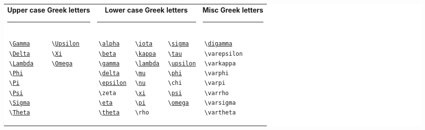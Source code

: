 <table width=""><tbody><tr><td colspan="2"><center><b>Upper case Greek letters</b></center><hr></td><td colspan="3"><center><b>Lower case Greek letters</b></center><hr></td><td colspan="1"><center><b>Misc Greek letters</b></center><hr></td></tr><tr><td colspan="1"><p><math>{\displaystyle \Gamma}</math> <code>\<a href="https://latex-programming.fandom.com/wiki/Gamma_(LaTeX_symbol)">Gamma</a></code><br><math>{\displaystyle \Delta}</math> <code>\<a href="https://latex-programming.fandom.com/wiki/Delta_(LaTeX_symbol)">Delta</a></code><br><math>{\displaystyle \Lambda}</math> <code>\<a href="https://latex-programming.fandom.com/wiki/Lambda_(LaTeX_symbol)">Lambda</a></code><br><math>{\displaystyle \Phi}</math> <code>\<a href="https://latex-programming.fandom.com/wiki/Phi_(LaTeX_symbol)">Phi</a></code><br><math>{\displaystyle \Pi}</math> <code>\<a href="https://latex-programming.fandom.com/wiki/Pi_(LaTeX_symbol)">Pi</a></code><br><math>{\displaystyle \Psi}</math> <code>\<a href="https://latex-programming.fandom.com/wiki/Psi_(LaTeX_symbol)">Psi</a></code><br><math>{\displaystyle \Sigma}</math> <code>\<a href="https://latex-programming.fandom.com/wiki/Sigma_(LaTeX_symbol)">Sigma</a></code><br><math>{\displaystyle \Theta}</math> <code>\<a href="https://latex-programming.fandom.com/wiki/Theta_(LaTeX_symbol)">Theta</a></code></p></td><td colspan="1"><p><math>{\displaystyle \Upsilon}</math> <code>\<a href="https://latex-programming.fandom.com/wiki/Upsilon_(LaTeX_symbol)">Upsilon</a></code><br><math>{\displaystyle \Xi}</math> <code>\<a href="https://latex-programming.fandom.com/wiki/Xi_(LaTeX_symbol)">Xi</a></code><br><math>{\displaystyle \Omega}</math> <code>\<a href="https://latex-programming.fandom.com/wiki/Omega_(LaTeX_symbol)">Omega</a></code></p></td><td colspan="1"><p><math>{\displaystyle \alpha}</math> <code>\<a href="https://latex-programming.fandom.com/wiki/Alpha_(LaTeX_symbol)">alpha</a></code><br><math>{\displaystyle \beta}</math> <code>\<a href="https://latex-programming.fandom.com/wiki/Beta_(LaTeX_symbol)">beta</a></code><br><math>{\displaystyle \gamma}</math> <code>\<a href="https://latex-programming.fandom.com/wiki/Gamma_(LaTeX_symbol)">gamma</a></code><br><math>{\displaystyle \delta}</math> <code>\<a href="https://latex-programming.fandom.com/wiki/Delta_(LaTeX_symbol)">delta</a></code><br><math>{\displaystyle \epsilon}</math> <code>\<a href="https://latex-programming.fandom.com/wiki/Epsilon_(LaTeX_symbol)">epsilon</a></code><br><math>{\displaystyle \zeta}</math> <code>\<span>zeta</span></code><br><math>{\displaystyle \eta }</math> <code>\<a href="https://latex-programming.fandom.com/wiki/Eta_(LaTeX_symbol)">eta</a></code><br><math>{\displaystyle \theta}</math> <code>\<a href="https://latex-programming.fandom.com/wiki/Theta_(LaTeX_symbol)">theta</a></code></p></td><td colspan="1"><p><math>{\displaystyle \iota}</math> <code>\<a href="https://latex-programming.fandom.com/wiki/Iota_(LaTeX_symbol)">iota</a></code><br><math>{\displaystyle \kappa}</math> <code>\<a href="https://latex-programming.fandom.com/wiki/Kappa_(LaTeX_symbol)">kappa</a></code><br><math>{\displaystyle \lambda}</math> <code>\<a href="https://latex-programming.fandom.com/wiki/Lambda_(LaTeX_symbol)">lambda</a></code><br><math>{\displaystyle \mu}</math> <code>\<a href="https://latex-programming.fandom.com/wiki/Mu_(LaTeX_symbol)">mu</a></code><br><math>{\displaystyle \nu}</math> <code>\<a href="https://latex-programming.fandom.com/wiki/Nu_(LaTeX_symbol)">nu</a></code><br><math>{\displaystyle \xi}</math> <code>\<a href="https://latex-programming.fandom.com/wiki/Xi_(LaTeX_symbol)">xi</a></code><br><math>{\displaystyle \pi }</math> <code>\<a href="https://latex-programming.fandom.com/wiki/Pi_(LaTeX_symbol)">pi</a></code><br><math>{\displaystyle \rho}</math> <code>\<span>rho</span></code></p></td><td colspan="1"><p><math>{\displaystyle \sigma}</math> <code>\<a href="https://latex-programming.fandom.com/wiki/Sigma_(LaTeX_symbol)">sigma</a></code><br><math>{\displaystyle \tau}</math> <code>\<a href="https://latex-programming.fandom.com/wiki/Tau_(LaTeX_symbol)">tau</a></code><br><math>{\displaystyle \upsilon}</math> <code>\<a href="https://latex-programming.fandom.com/wiki/Upsilon_(LaTeX_symbol)">upsilon</a></code><br><math>{\displaystyle \phi}</math> <code>\<a href="https://latex-programming.fandom.com/wiki/Phi_(LaTeX_symbol)">phi</a></code><br><math>{\displaystyle \chi}</math> <code>\<span>chi</span></code><br><math>{\displaystyle \psi}</math> <code>\<a href="https://latex-programming.fandom.com/wiki/Psi_(LaTeX_symbol)">psi</a></code><br><math>{\displaystyle \omega}</math> <code>\<a href="https://latex-programming.fandom.com/wiki/Omega_(LaTeX_symbol)">omega</a></code></p></td><td colspan="1"><p><math>{\displaystyle \digamma}</math> <code>\<a href="https://latex-programming.fandom.com/wiki/Digamma_(LaTeX_symbol)">digamma</a></code><br><math>{\displaystyle \varepsilon}</math> <code>\<span>varepsilon</span></code><br><math>{\displaystyle \varkappa}</math> <code>\<span>varkappa</span></code><br><math>{\displaystyle \varphi}</math> <code>\<span>varphi</span></code><br><math>{\displaystyle \varpi}</math> <code>\<span>varpi</span></code><br><math>{\displaystyle \varrho}</math> <code>\<span>varrho</span></code><br><math>{\displaystyle \varsigma}</math> <code>\<span>varsigma</span></code><br><math>{\displaystyle \vartheta}</math> <code>\<span>vartheta</span></code></p></td></tr></tbody></table>
